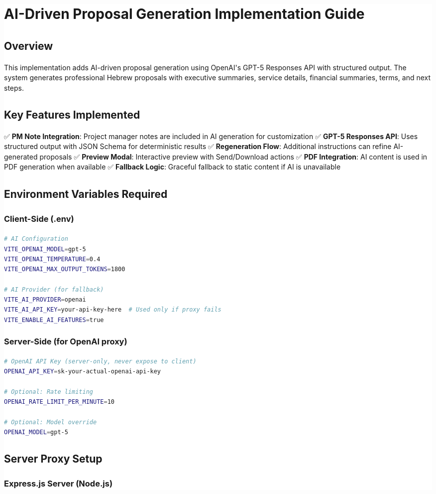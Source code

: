 # AI-Driven Proposal Generation Implementation Guide

## Overview

This implementation adds AI-driven proposal generation using OpenAI's GPT-5 Responses API with structured output. The system generates professional Hebrew proposals with executive summaries, service details, financial summaries, terms, and next steps.

## Key Features Implemented

✅ **PM Note Integration**: Project manager notes are included in AI generation for customization
✅ **GPT-5 Responses API**: Uses structured output with JSON Schema for deterministic results
✅ **Regeneration Flow**: Additional instructions can refine AI-generated proposals
✅ **Preview Modal**: Interactive preview with Send/Download actions
✅ **PDF Integration**: AI content is used in PDF generation when available
✅ **Fallback Logic**: Graceful fallback to static content if AI is unavailable

## Environment Variables Required

### Client-Side (.env)
```bash
# AI Configuration
VITE_OPENAI_MODEL=gpt-5
VITE_OPENAI_TEMPERATURE=0.4
VITE_OPENAI_MAX_OUTPUT_TOKENS=1800

# AI Provider (for fallback)
VITE_AI_PROVIDER=openai
VITE_AI_API_KEY=your-api-key-here  # Used only if proxy fails
VITE_ENABLE_AI_FEATURES=true
```

### Server-Side (for OpenAI proxy)
```bash
# OpenAI API Key (server-only, never expose to client)
OPENAI_API_KEY=sk-your-actual-openai-api-key

# Optional: Rate limiting
OPENAI_RATE_LIMIT_PER_MINUTE=10

# Optional: Model override
OPENAI_MODEL=gpt-5
```

## Server Proxy Setup

### Express.js Server (Node.js)
